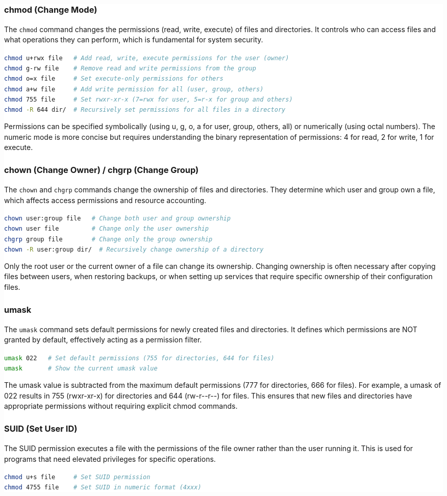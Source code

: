 ### chmod (Change Mode)
The `chmod` command changes the permissions (read, write, execute) of files and directories. It controls who can access files and what operations they can perform, which is fundamental for system security.

```bash
chmod u+rwx file   # Add read, write, execute permissions for the user (owner)
chmod g-rw file    # Remove read and write permissions from the group
chmod o=x file     # Set execute-only permissions for others
chmod a+w file     # Add write permission for all (user, group, others)
chmod 755 file     # Set rwxr-xr-x (7=rwx for user, 5=r-x for group and others)
chmod -R 644 dir/  # Recursively set permissions for all files in a directory
```

Permissions can be specified symbolically (using u, g, o, a for user, group, others, all) or numerically (using octal numbers). The numeric mode is more concise but requires understanding the binary representation of permissions: 4 for read, 2 for write, 1 for execute.

### chown (Change Owner) / chgrp (Change Group)
The `chown` and `chgrp` commands change the ownership of files and directories. They determine which user and group own a file, which affects access permissions and resource accounting.

```bash
chown user:group file   # Change both user and group ownership
chown user file         # Change only the user ownership
chgrp group file        # Change only the group ownership
chown -R user:group dir/  # Recursively change ownership of a directory
```

Only the root user or the current owner of a file can change its ownership. Changing ownership is often necessary after copying files between users, when restoring backups, or when setting up services that require specific ownership of their configuration files.

### umask
The `umask` command sets default permissions for newly created files and directories. It defines which permissions are NOT granted by default, effectively acting as a permission filter.

```bash
umask 022   # Set default permissions (755 for directories, 644 for files)
umask       # Show the current umask value
```

The umask value is subtracted from the maximum default permissions (777 for directories, 666 for files). For example, a umask of 022 results in 755 (rwxr-xr-x) for directories and 644 (rw-r--r--) for files. This ensures that new files and directories have appropriate permissions without requiring explicit chmod commands.

### SUID (Set User ID)
The SUID permission executes a file with the permissions of the file owner rather than the user running it. This is used for programs that need elevated privileges for specific operations.

```bash
chmod u+s file     # Set SUID permission
chmod 4755 file    # Set SUID in numeric format (4xxx)
```

